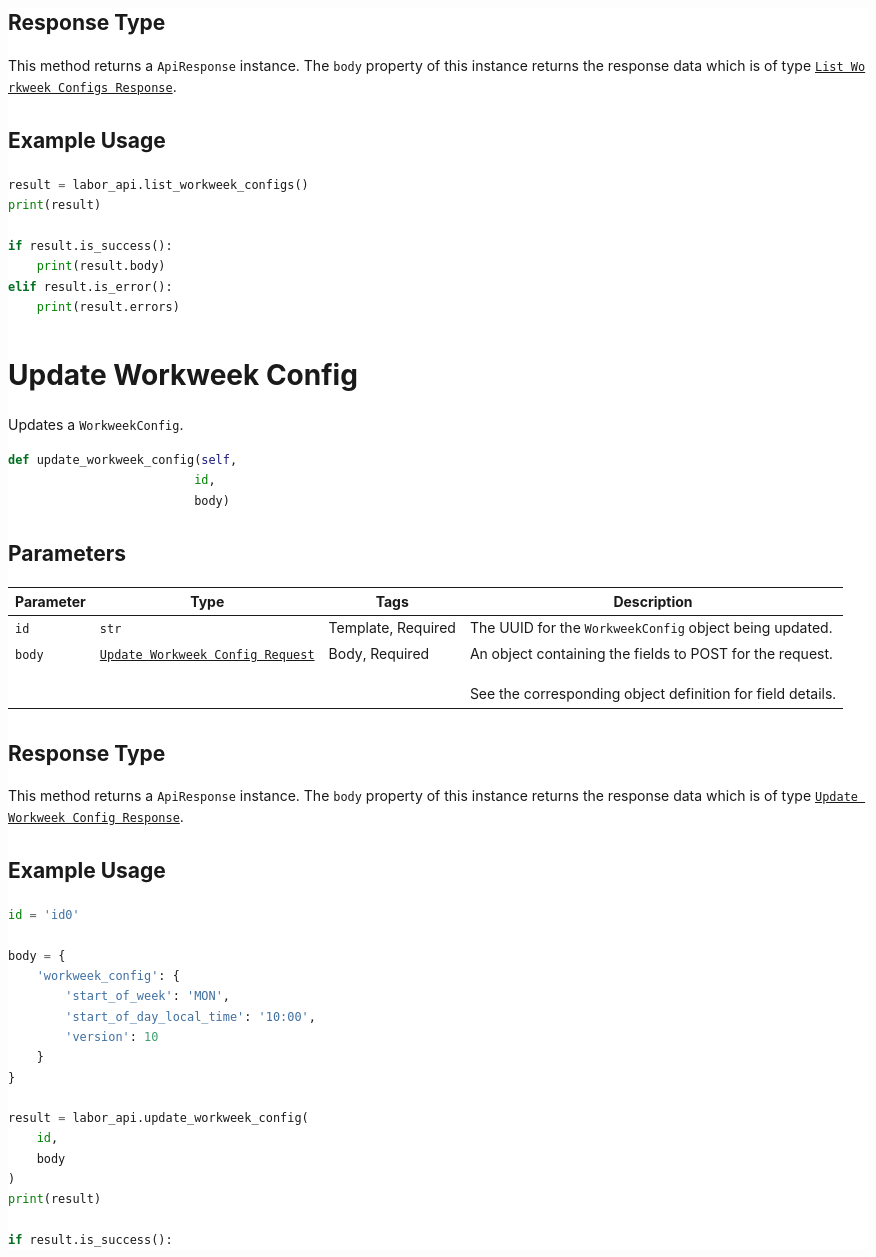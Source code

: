 ## Response Type

This method returns a `ApiResponse` instance. The `body` property of this instance returns the response data which is of type [`List Workweek Configs Response`](../../doc/models/list-workweek-configs-response.md).

## Example Usage

```python
result = labor_api.list_workweek_configs()
print(result)

if result.is_success():
    print(result.body)
elif result.is_error():
    print(result.errors)
```


# Update Workweek Config

Updates a `WorkweekConfig`.

```python
def update_workweek_config(self,
                          id,
                          body)
```

## Parameters

| Parameter | Type | Tags | Description |
|  --- | --- | --- | --- |
| `id` | `str` | Template, Required | The UUID for the `WorkweekConfig` object being updated. |
| `body` | [`Update Workweek Config Request`](../../doc/models/update-workweek-config-request.md) | Body, Required | An object containing the fields to POST for the request.<br><br>See the corresponding object definition for field details. |

## Response Type

This method returns a `ApiResponse` instance. The `body` property of this instance returns the response data which is of type [`Update Workweek Config Response`](../../doc/models/update-workweek-config-response.md).

## Example Usage

```python
id = 'id0'

body = {
    'workweek_config': {
        'start_of_week': 'MON',
        'start_of_day_local_time': '10:00',
        'version': 10
    }
}

result = labor_api.update_workweek_config(
    id,
    body
)
print(result)

if result.is_success():
```